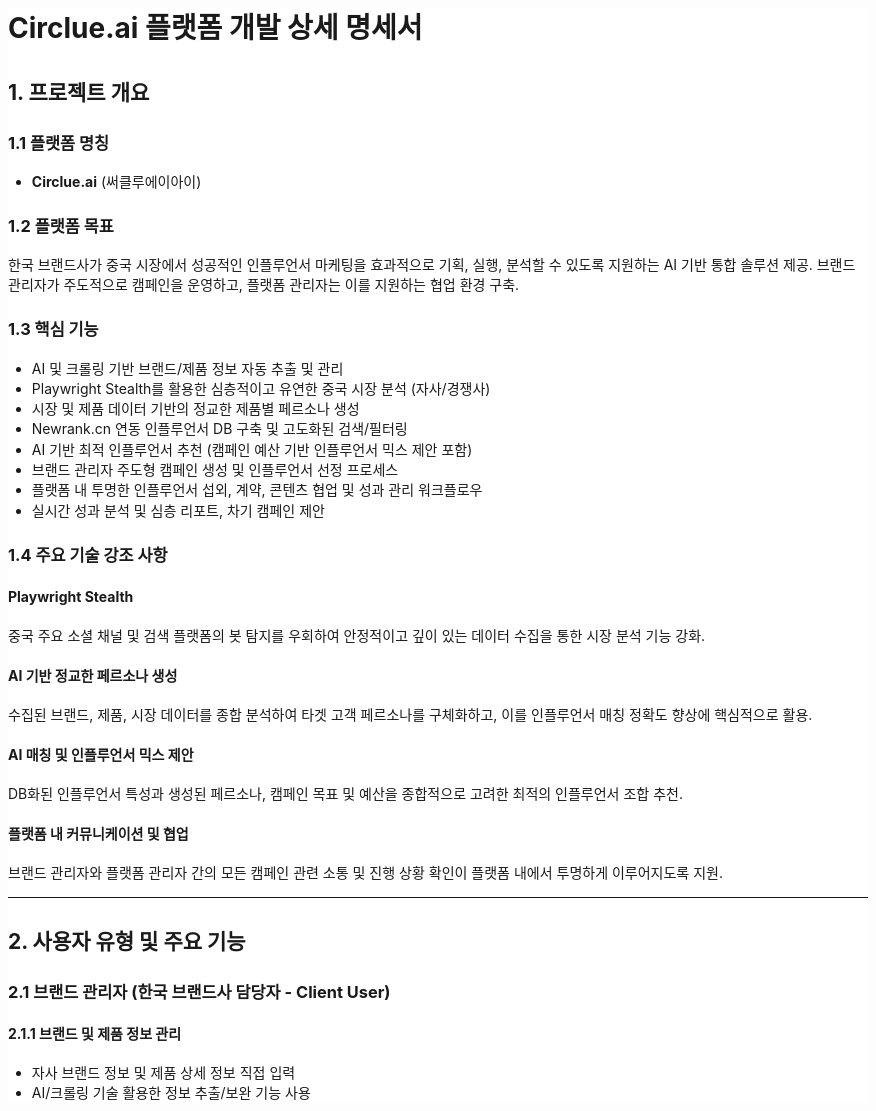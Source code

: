 # Circlue.ai 플랫폼 개발 상세 명세서

## 1. 프로젝트 개요

### 1.1 플랫폼 명칭

- **Circlue.ai** (써클루에이아이)

### 1.2 플랫폼 목표

한국 브랜드사가 중국 시장에서 성공적인 인플루언서 마케팅을 효과적으로 기획, 실행, 분석할 수 있도록 지원하는 AI 기반 통합 솔루션 제공. 브랜드 관리자가 주도적으로 캠페인을 운영하고, 플랫폼 관리자는 이를 지원하는 협업 환경 구축.

### 1.3 핵심 기능

- AI 및 크롤링 기반 브랜드/제품 정보 자동 추출 및 관리
- Playwright Stealth를 활용한 심층적이고 유연한 중국 시장 분석 (자사/경쟁사)
- 시장 및 제품 데이터 기반의 정교한 제품별 페르소나 생성
- Newrank.cn 연동 인플루언서 DB 구축 및 고도화된 검색/필터링
- AI 기반 최적 인플루언서 추천 (캠페인 예산 기반 인플루언서 믹스 제안 포함)
- 브랜드 관리자 주도형 캠페인 생성 및 인플루언서 선정 프로세스
- 플랫폼 내 투명한 인플루언서 섭외, 계약, 콘텐츠 협업 및 성과 관리 워크플로우
- 실시간 성과 분석 및 심층 리포트, 차기 캠페인 제안

### 1.4 주요 기술 강조 사항

#### Playwright Stealth

중국 주요 소셜 채널 및 검색 플랫폼의 봇 탐지를 우회하여 안정적이고 깊이 있는 데이터 수집을 통한 시장 분석 기능 강화.

#### AI 기반 정교한 페르소나 생성

수집된 브랜드, 제품, 시장 데이터를 종합 분석하여 타겟 고객 페르소나를 구체화하고, 이를 인플루언서 매칭 정확도 향상에 핵심적으로 활용.

#### AI 매칭 및 인플루언서 믹스 제안

DB화된 인플루언서 특성과 생성된 페르소나, 캠페인 목표 및 예산을 종합적으로 고려한 최적의 인플루언서 조합 추천.

#### 플랫폼 내 커뮤니케이션 및 협업

브랜드 관리자와 플랫폼 관리자 간의 모든 캠페인 관련 소통 및 진행 상황 확인이 플랫폼 내에서 투명하게 이루어지도록 지원.

---

## 2. 사용자 유형 및 주요 기능

### 2.1 브랜드 관리자 (한국 브랜드사 담당자 - Client User)

#### 2.1.1 브랜드 및 제품 정보 관리

- 자사 브랜드 정보 및 제품 상세 정보 직접 입력
- AI/크롤링 기술 활용한 정보 추출/보완 기능 사용
